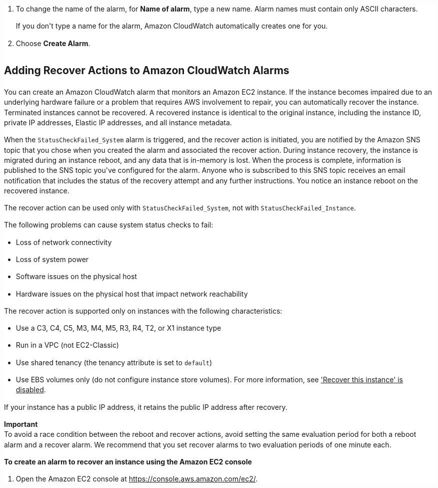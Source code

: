 1. To change the name of the alarm, for **Name of alarm**, type a new name\. Alarm names must contain only ASCII characters\.

   If you don't type a name for the alarm, Amazon CloudWatch automatically creates one for you\.

1. Choose **Create Alarm**\.

## Adding Recover Actions to Amazon CloudWatch Alarms<a name="AddingRecoverActions"></a>

You can create an Amazon CloudWatch alarm that monitors an Amazon EC2 instance\. If the instance becomes impaired due to an underlying hardware failure or a problem that requires AWS involvement to repair, you can automatically recover the instance\. Terminated instances cannot be recovered\. A recovered instance is identical to the original instance, including the instance ID, private IP addresses, Elastic IP addresses, and all instance metadata\.

When the `StatusCheckFailed_System` alarm is triggered, and the recover action is initiated, you are notified by the Amazon SNS topic that you chose when you created the alarm and associated the recover action\. During instance recovery, the instance is migrated during an instance reboot, and any data that is in\-memory is lost\. When the process is complete, information is published to the SNS topic you've configured for the alarm\. Anyone who is subscribed to this SNS topic receives an email notification that includes the status of the recovery attempt and any further instructions\. You notice an instance reboot on the recovered instance\.

The recover action can be used only with `StatusCheckFailed_System`, not with `StatusCheckFailed_Instance`\.

The following problems can cause system status checks to fail:

+ Loss of network connectivity

+ Loss of system power

+ Software issues on the physical host

+ Hardware issues on the physical host that impact network reachability

The recover action is supported only on instances with the following characteristics:

+ Use a C3, C4, C5, M3, M4, M5, R3, R4, T2, or X1 instance type

+ Run in a VPC \(not EC2\-Classic\)

+ Use shared tenancy \(the tenancy attribute is set to `default`\)

+ Use EBS volumes only \(do not configure instance store volumes\)\. For more information, see ['Recover this instance' is disabled](https://aws.amazon.com/premiumsupport/knowledge-center/recover-this-instance-cloudwatch-enable/)\.

If your instance has a public IP address, it retains the public IP address after recovery\.

**Important**  
To avoid a race condition between the reboot and recover actions, avoid setting the same evaluation period for both a reboot alarm and a recover alarm\. We recommend that you set recover alarms to two evaluation periods of one minute each\.

**To create an alarm to recover an instance using the Amazon EC2 console**

1. Open the Amazon EC2 console at [https://console\.aws\.amazon\.com/ec2/](https://console.aws.amazon.com/ec2/)\.
